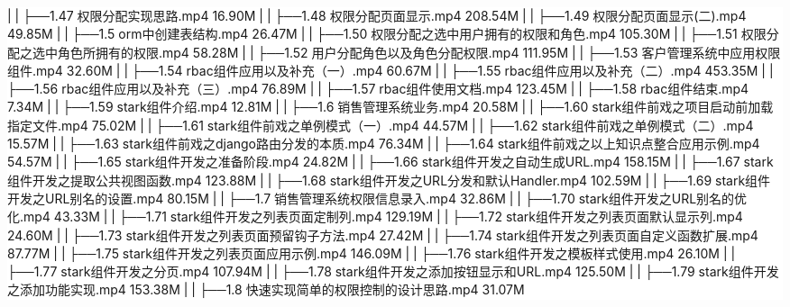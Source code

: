 | | ├──1.47 权限分配实现思路.mp4 16.90M
| | ├──1.48 权限分配页面显示.mp4 208.54M
| | ├──1.49 权限分配页面显示(二).mp4 49.85M
| | ├──1.5 orm中创建表结构.mp4 26.47M
| | ├──1.50 权限分配之选中用户拥有的权限和角色.mp4 105.30M
| | ├──1.51 权限分配之选中角色所拥有的权限.mp4 58.28M
| | ├──1.52 用户分配角色以及角色分配权限.mp4 111.95M
| | ├──1.53 客户管理系统中应用权限组件.mp4 32.60M
| | ├──1.54 rbac组件应用以及补充（一）.mp4 60.67M
| | ├──1.55 rbac组件应用以及补充（二）.mp4 453.35M
| | ├──1.56 rbac组件应用以及补充（三）.mp4 76.89M
| | ├──1.57 rbac组件使用文档.mp4 123.45M
| | ├──1.58 rbac组件结束.mp4 7.34M
| | ├──1.59 stark组件介绍.mp4 12.81M
| | ├──1.6 销售管理系统业务.mp4 20.58M
| | ├──1.60 stark组件前戏之项目启动前加载指定文件.mp4 75.02M
| | ├──1.61 stark组件前戏之单例模式（一）.mp4 44.57M
| | ├──1.62 stark组件前戏之单例模式（二）.mp4 15.57M
| | ├──1.63 stark组件前戏之django路由分发的本质.mp4 76.34M
| | ├──1.64 stark组件前戏之以上知识点整合应用示例.mp4 54.57M
| | ├──1.65 stark组件开发之准备阶段.mp4 24.82M
| | ├──1.66 stark组件开发之自动生成URL.mp4 158.15M
| | ├──1.67 stark组件开发之提取公共视图函数.mp4 123.88M
| | ├──1.68 stark组件开发之URL分发和默认Handler.mp4 102.59M
| | ├──1.69 stark组件开发之URL别名的设置.mp4 80.15M
| | ├──1.7 销售管理系统权限信息录入.mp4 32.86M
| | ├──1.70 stark组件开发之URL别名的优化.mp4 43.33M
| | ├──1.71 stark组件开发之列表页面定制列.mp4 129.19M
| | ├──1.72 stark组件开发之列表页面默认显示列.mp4 24.60M
| | ├──1.73 stark组件开发之列表页面预留钩子方法.mp4 27.42M
| | ├──1.74 stark组件开发之列表页面自定义函数扩展.mp4 87.77M
| | ├──1.75 stark组件开发之列表页面应用示例.mp4 146.09M
| | ├──1.76 stark组件开发之模板样式使用.mp4 26.10M
| | ├──1.77 stark组件开发之分页.mp4 107.94M
| | ├──1.78 stark组件开发之添加按钮显示和URL.mp4 125.50M
| | ├──1.79 stark组件开发之添加功能实现.mp4 153.38M
| | ├──1.8 快速实现简单的权限控制的设计思路.mp4 31.07M